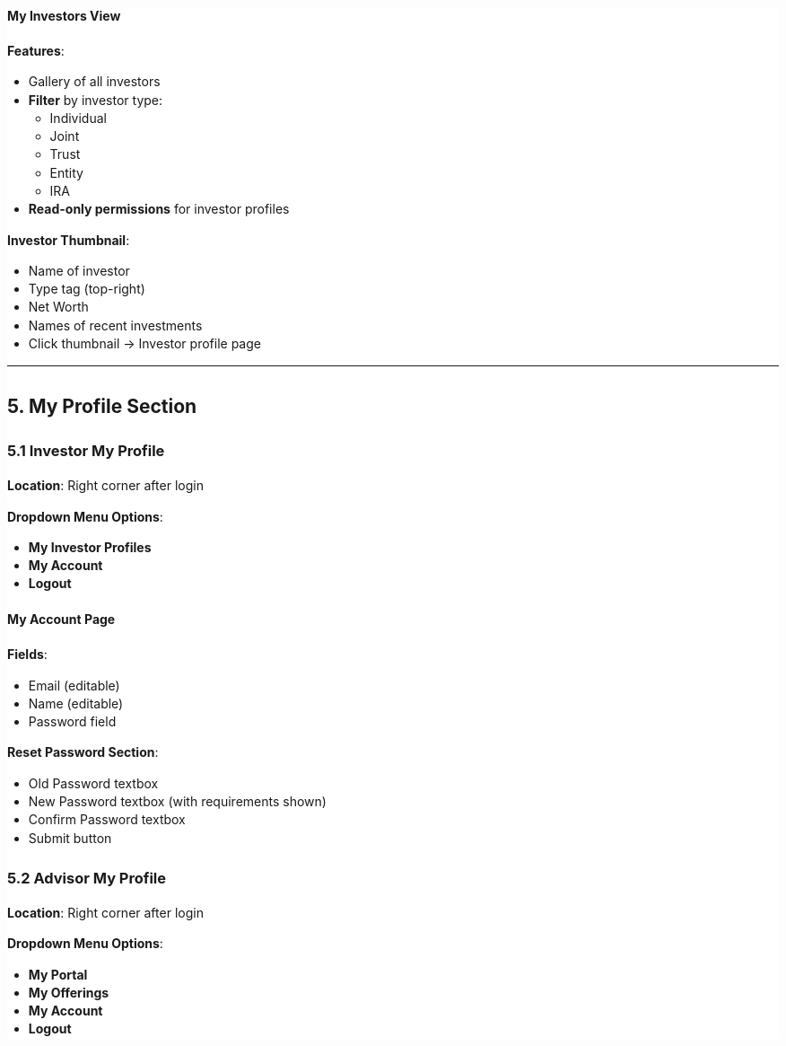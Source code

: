 #### My Investors View

**Features**:
- Gallery of all investors
- **Filter** by investor type:
  - Individual
  - Joint
  - Trust
  - Entity
  - IRA
- **Read-only permissions** for investor profiles

**Investor Thumbnail**:
- Name of investor
- Type tag (top-right)
- Net Worth
- Names of recent investments
- Click thumbnail → Investor profile page

---

## 5. My Profile Section

### 5.1 Investor My Profile

**Location**: Right corner after login

**Dropdown Menu Options**:
- **My Investor Profiles**
- **My Account**
- **Logout**

#### My Account Page

**Fields**:
- Email (editable)
- Name (editable)
- Password field

**Reset Password Section**:
- Old Password textbox
- New Password textbox (with requirements shown)
- Confirm Password textbox
- Submit button

### 5.2 Advisor My Profile

**Location**: Right corner after login

**Dropdown Menu Options**:
- **My Portal**
- **My Offerings**
- **My Account**
- **Logout**
